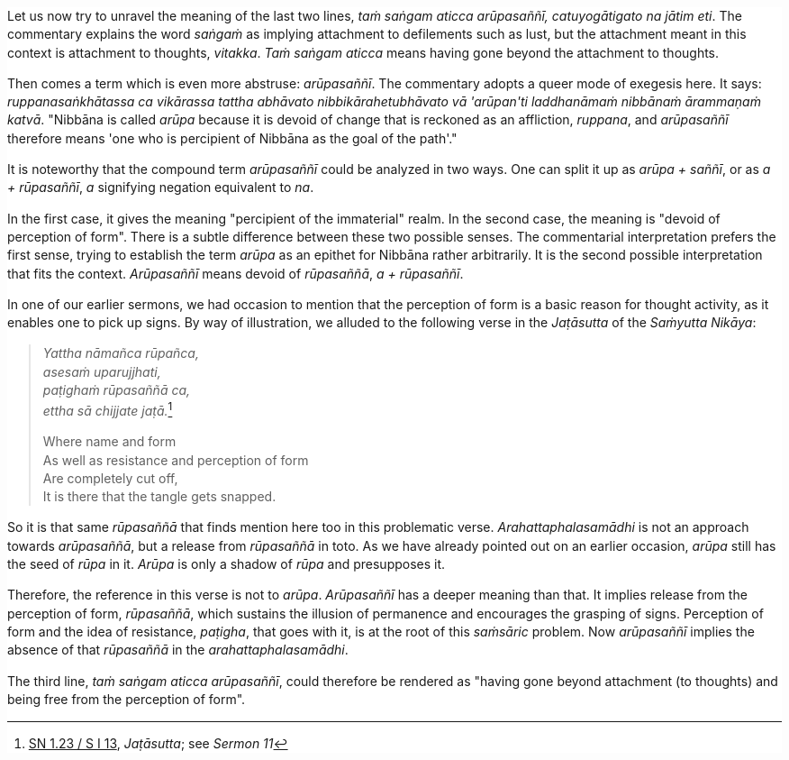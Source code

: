 Let us now try to unravel the meaning of the last two lines, *taṁ saṅgam aticca
arūpasaññī, catuyogātigato na jātim eti*. The commentary explains the word
*saṅgaṁ* as implying attachment to defilements such as lust, but the attachment
meant in this context is attachment to thoughts, *vitakka*. *Taṁ saṅgam aticca*
means having gone beyond the attachment to thoughts.

Then comes a term which is even more abstruse: *arūpasaññī*. The commentary
adopts a queer mode of exegesis here. It says: *ruppanasaṅkhātassa ca vikārassa
tattha abhāvato nibbikārahetubhāvato vā 'arūpan'ti laddhanāmaṁ nibbānaṁ
ārammaṇaṁ katvā*. "Nibbāna is called *arūpa* because it is devoid of change that
is reckoned as an affliction, *ruppana*, and *arūpasaññī* therefore means 'one
who is percipient of Nibbāna as the goal of the path'."

It is noteworthy that the compound term *arūpasaññī* could be analyzed in two
ways. One can split it up as *arūpa + saññī*, or as *a + rūpasaññī*, *a*
signifying negation equivalent to *na*.

In the first case, it gives the meaning "percipient of the immaterial" realm. In
the second case, the meaning is "devoid of perception of form". There is a
subtle difference between these two possible senses. The commentarial
interpretation prefers the first sense, trying to establish the term *arūpa* as
an epithet for Nibbāna rather arbitrarily. It is the second possible
interpretation that fits the context. *Arūpasaññī* means devoid of *rūpasaññā*,
*a + rūpasaññī*.

In one of our earlier sermons, we had occasion to mention that the perception of
form is a basic reason for thought activity, as it enables one to pick up signs.
By way of illustration, we alluded to the following verse in the *Jaṭāsutta* of
the *Saṁyutta Nikāya*:

> *Yattha nāmañca rūpañca,* \
> *asesaṁ uparujjhati,* \
> *paṭighaṁ rūpasaññā ca,* \
> *ettha sā chijjate jaṭā.*[^fn952]
>
> Where name and form \
> As well as resistance and perception of form \
> Are completely cut off, \
> It is there that the tangle gets snapped.

So it is that same *rūpasaññā* that finds mention here too in this problematic
verse. *Arahattaphalasamādhi* is not an approach towards *arūpasaññā*, but a
release from *rūpasaññā* in toto. As we have already pointed out on an earlier
occasion, *arūpa* still has the seed of *rūpa* in it. *Arūpa* is only a shadow
of *rūpa* and presupposes it.

Therefore, the reference in this verse is not to *arūpa*. *Arūpasaññī* has a
deeper meaning than that. It implies release from the perception of form,
*rūpasaññā*, which sustains the illusion of permanence and encourages the
grasping of signs. Perception of form and the idea of resistance, *paṭigha*,
that goes with it, is at the root of this *saṁsāric* problem. Now *arūpasaññī*
implies the absence of that *rūpasaññā* in the *arahattaphalasamādhi*.

The third line, *taṁ saṅgam aticca arūpasaññī*, could therefore be rendered as
"having gone beyond attachment (to thoughts) and being free from the perception
of form".


[^fn933]: [MN 64 / M I 436](https://suttacentral.net/mn64/pli/ms), *Mahāmālunkyasutta*
[^fn934]: [MN 28 / M I 185](https://suttacentral.net/mn28/pli/ms), *Mahāhatthipadopamasutta*
[^fn935]: Sn 342, *Rāhulasutta*; see also S I 188, *Ānandasutta*; Th 1226, *Vaṅgīsatheragāthā*; Thī 20, *Abhirūpanandātherīgāthā*
[^fn936]: S III 93, *Piṇḍolyasutta*
[^fn937]: E.g. M III 1, *Gaṇakamoggallānasutta*
[^fn938]: M I 149, *Rathavinītasutta*
[^fn939]: See *Sermon 5*
[^fn940]: Th 1160, *Mahāmoggallānatheragāthā*
[^fn941]: Thī 101, *Sakulātherīgāthā*
[^fn942]: E.g. [MN 44 / M I 300](https://suttacentral.net/mn44/pli/ms), *Cūḷavedallasutta*
[^fn943]: [MN 10 / M I 56](https://suttacentral.net/mn10/pli/ms), *Satipaṭṭhānasutta*
[^fn944]: [SN 5.10 / S I 135](https://suttacentral.net/sn5.10/pli/ms), *Vajirāsutta*
[^fn945]: Sn 920, *Tuvaṭakasutta*
[^fn946]: DN II 277, *Sakkapañhasutta*
[^fn947]: MN I 109, *Madhupiṇḍikasutta*; see *Sermon 11 and 12*
[^fn948]: MN I 112, *Madhupiṇḍikasutta*; see *Sermon 11*
[^fn949]: Ud 71, *Subhūtisutta*
[^fn950]: Ud-a 348
[^fn951]: [SN 22.79 / S III 89](https://suttacentral.net/sn22.79/pli/ms), *Khajjanīyasutta*, see *Sermon 23*
[^fn952]: [SN 1.23 / S I 13](https://suttacentral.net/sn1.23/pli/ms), *Jaṭāsutta*; see *Sermon 11*
[^fn953]: Sn 436, *Padhānasutta*
[^fn954]: [SN 1.34 / S I 22](https://suttacentral.net/sn1.34/pli/ms), *Nasantisutta*
[^fn955]: Sn 970, *Sāriputtasutta*
[^fn956]: [Ud 1.3 / Ud 3](https://suttacentral.net/ud1.3/pli/ms), *Bodhivagga*; see *Sermon 23*
[^fn957]: Th 999, *Sāriputtatheragāthā*
[^fn958]: Thī 75, *Vimalātherīgāthā*
[^fn959]: S I 126, *Dhītarosutta*
[^fn960]: [Ud 7.7 / Ud 77](https://suttacentral.net/ud7.7/pli/ms), *Papañcakhayasutta*
[^fn961]: [SN 1.61 / S I 39](https://suttacentral.net/sn1.61/pli/ms), *Saṁyojanasutta*
[^fn962]: Sn 472, *Sundarikabhāradvājasutta*
[^fn963]: Pj II 409